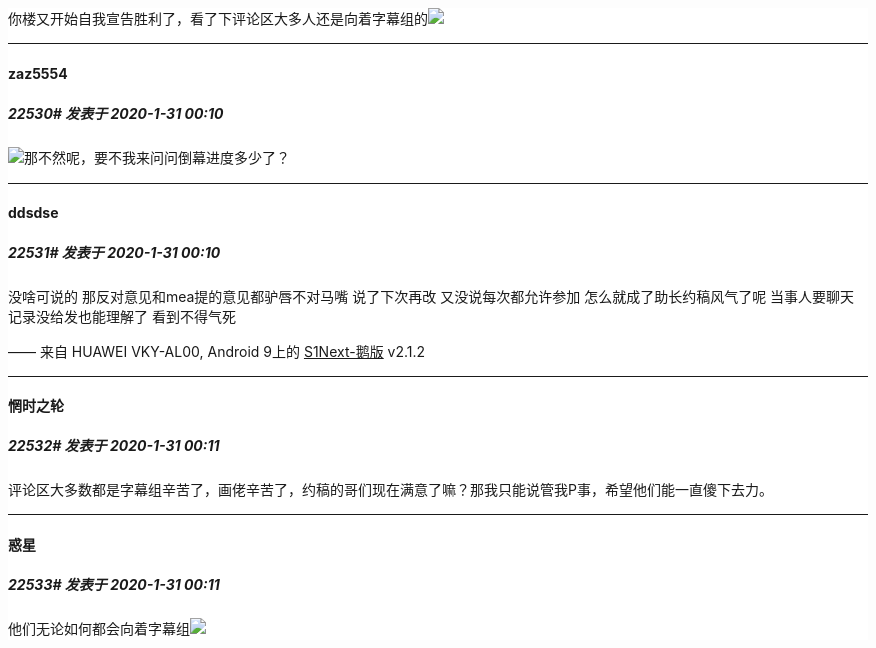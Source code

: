 

你楼又开始自我宣告胜利了，看了下评论区大多人还是向着字幕组的<img src="https://static.saraba1st.com/image/smiley/face2017/067.png" referrerpolicy="no-referrer">







-----

####  zaz5554  
##### 22530#       发表于 2020-1-31 00:10



<img src="https://static.saraba1st.com/image/smiley/face2017/067.png" referrerpolicy="no-referrer">那不然呢，要不我来问问倒幕进度多少了？







-----

####  ddsdse  
##### 22531#       发表于 2020-1-31 00:10




没啥可说的 那反对意见和mea提的意见都驴唇不对马嘴 说了下次再改 又没说每次都允许参加 怎么就成了助长约稿风气了呢 
当事人要聊天记录没给发也能理解了 看到不得气死 

—— 来自 HUAWEI VKY-AL00, Android 9上的 [S1Next-鹅版](https://github.com/ykrank/S1-Next/releases) v2.1.2







-----

####  惘时之轮  
##### 22532#       发表于 2020-1-31 00:11




评论区大多数都是字幕组辛苦了，画佬辛苦了，约稿的哥们现在满意了嘛？那我只能说管我P事，希望他们能一直傻下去力。







-----

####  惑星  
##### 22533#       发表于 2020-1-31 00:11




他们无论如何都会向着字幕组<img src="https://static.saraba1st.com/image/smiley/face2017/067.png" referrerpolicy="no-referrer">

